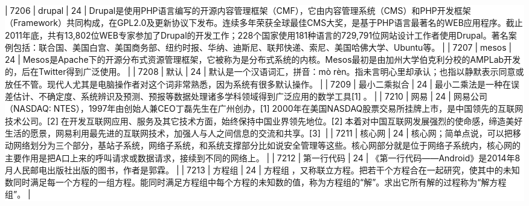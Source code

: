 | 7206 | drupal         | 24   | Drupal是使用PHP语言编写的开源内容管理框架（CMF），它由内容管理系统（CMS）和PHP开发框架（Framework）共同构成，在GPL2.0及更新协议下发布。连续多年荣获全球最佳CMS大奖，是基于PHP语言最著名的WEB应用程序。截止2011年底，共有13,802位WEB专家参加了Drupal的开发工作；228个国家使用181种语言的729,791位网站设计工作者使用Drupal。著名案例包括：联合国、美国白宫、美国商务部、纽约时报、华纳、迪斯尼、联邦快递、索尼、美国哈佛大学、Ubuntu等。                                                                                                                                                                                                                                                                                                                                                                                                                    |
| 7207 | mesos          | 24   | Mesos是Apache下的开源分布式资源管理框架，它被称为是分布式系统的内核。Mesos最初是由加州大学伯克利分校的AMPLab开发的，后在Twitter得到广泛使用。                                                                                                                                                                                                                                                                                                                                                                                                                                                                                                                                                                                             |
| 7208 | 默认             | 24   | 默认是一个汉语词汇，拼音：mò rèn。指未言明心里却承认；也指以静默表示同意或放任不管。现代人尤其是电脑操作者对这个词非常熟悉，因为系统有很多默认操作。                                                                                                                                                                                                                                                                                                                                                                                                                                                                                                                                                                                                     |
| 7209 | 最小二乘拟合         | 24   | 最小二乘法是一种在误差估计、不确定度、系统辨识及预测、预报等数据处理诸多学科领域得到广泛应用的数学工具[1] 。                                                                                                                                                                                                                                                                                                                                                                                                                                                                                                                                                                                                                          |
| 7210 | 网易             | 24   | 网易公司（NASDAQ: NTES），1997年由创始人兼CEO丁磊先生在广州创办，[1] 2000年在美国NASDAQ股票交易所挂牌上市，是中国领先的互联网技术公司。[2] 在开发互联网应用、服务及其它技术方面，始终保持中国业界领先地位。[2] 本着对中国互联网发展强烈的使命感，缔造美好生活的愿景，网易利用最先进的互联网技术，加强人与人之间信息的交流和共享。[3]                                                                                                                                                                                                                                                                                                                                                                                                                                                                                          |
| 7211 | 核心网            | 24   | 核心网；简单点说，可以把移动网络划分为三个部分，基站子系统，网络子系统，和系统支撑部分比如说安全管理等这些。核心网部分就是位于网络子系统内，核心网的主要作用是把A口上来的呼叫请求或数据请求，接续到不同的网络上。                                                                                                                                                                                                                                                                                                                                                                                                                                                                                                                                                                         |
| 7212 | 第一行代码          | 24   | 《第一行代码——Android》是2014年8月人民邮电出版社出版的图书，作者是郭霖。                                                                                                                                                                                                                                                                                                                                                                                                                                                                                                                                                                                                                                       |
| 7213 | 方程组            | 24   | 方程组 ，又称联立方程。把若干个方程合在一起研究，使其中的未知数同时满足每一个方程的一组方程。能同时满足方程组中每个方程的未知数的值，称为方程组的“解”。求出它所有解的过程称为“解方程组”。                                                                                                                                                                                                                                                                                                                                                                                                                                                                                                                                                                                   |